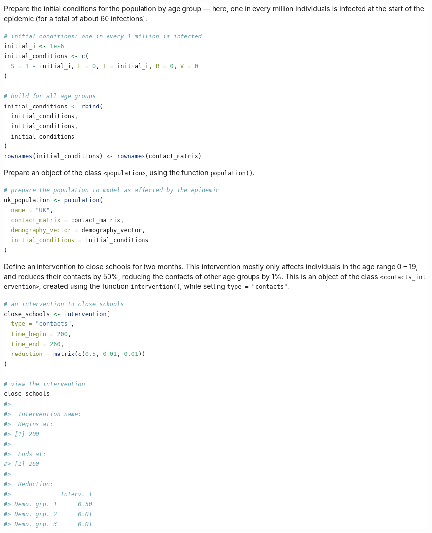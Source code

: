 Prepare the initial conditions for the population by age group — here,
one in every million individuals is infected at the start of the
epidemic (for a total of about 60 infections).

``` r
# initial conditions: one in every 1 million is infected
initial_i <- 1e-6
initial_conditions <- c(
  S = 1 - initial_i, E = 0, I = initial_i, R = 0, V = 0
)

# build for all age groups
initial_conditions <- rbind(
  initial_conditions,
  initial_conditions,
  initial_conditions
)
rownames(initial_conditions) <- rownames(contact_matrix)
```

Prepare an object of the class `<population>`, using the function
`population()`.

``` r
# prepare the population to model as affected by the epidemic
uk_population <- population(
  name = "UK",
  contact_matrix = contact_matrix,
  demography_vector = demography_vector,
  initial_conditions = initial_conditions
)
```

Define an intervention to close schools for two months. This
intervention mostly only affects individuals in the age range 0 – 19,
and reduces their contacts by 50%, reducing the contacts of other age
groups by 1%. This is an object of the class `<contacts_intervention>`,
created using the function `intervention()`, while setting
`type = "contacts"`.

``` r
# an intervention to close schools
close_schools <- intervention(
  type = "contacts",
  time_begin = 200,
  time_end = 260,
  reduction = matrix(c(0.5, 0.01, 0.01))
)

# view the intervention
close_schools
#> 
#>  Intervention name: 
#>  Begins at: 
#> [1] 200
#> 
#>  Ends at: 
#> [1] 260
#> 
#>  Reduction: 
#>              Interv. 1
#> Demo. grp. 1      0.50
#> Demo. grp. 2      0.01
#> Demo. grp. 3      0.01
```
